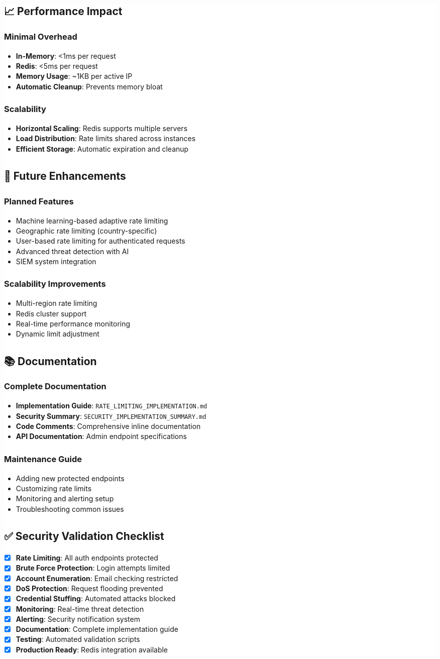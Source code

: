 ## 📈 Performance Impact

### Minimal Overhead
- **In-Memory**: <1ms per request
- **Redis**: <5ms per request
- **Memory Usage**: ~1KB per active IP
- **Automatic Cleanup**: Prevents memory bloat

### Scalability
- **Horizontal Scaling**: Redis supports multiple servers
- **Load Distribution**: Rate limits shared across instances
- **Efficient Storage**: Automatic expiration and cleanup

## 🔮 Future Enhancements

### Planned Features
- Machine learning-based adaptive rate limiting
- Geographic rate limiting (country-specific)
- User-based rate limiting for authenticated requests
- Advanced threat detection with AI
- SIEM system integration

### Scalability Improvements
- Multi-region rate limiting
- Redis cluster support
- Real-time performance monitoring
- Dynamic limit adjustment

## 📚 Documentation

### Complete Documentation
- **Implementation Guide**: `RATE_LIMITING_IMPLEMENTATION.md`
- **Security Summary**: `SECURITY_IMPLEMENTATION_SUMMARY.md`
- **Code Comments**: Comprehensive inline documentation
- **API Documentation**: Admin endpoint specifications

### Maintenance Guide
- Adding new protected endpoints
- Customizing rate limits
- Monitoring and alerting setup
- Troubleshooting common issues

## ✅ Security Validation Checklist

- [x] **Rate Limiting**: All auth endpoints protected
- [x] **Brute Force Protection**: Login attempts limited
- [x] **Account Enumeration**: Email checking restricted
- [x] **DoS Protection**: Request flooding prevented
- [x] **Credential Stuffing**: Automated attacks blocked
- [x] **Monitoring**: Real-time threat detection
- [x] **Alerting**: Security notification system
- [x] **Documentation**: Complete implementation guide
- [x] **Testing**: Automated validation scripts
- [x] **Production Ready**: Redis integration available
